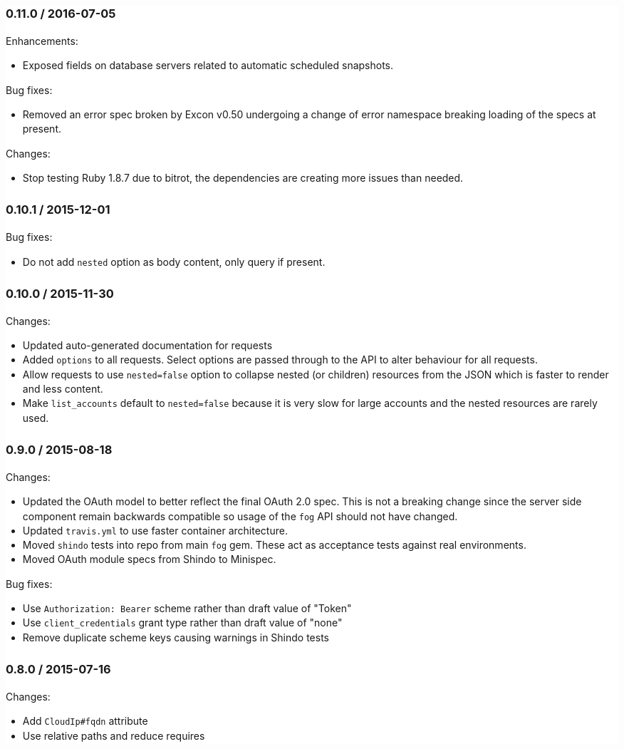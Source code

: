 ### 0.11.0 / 2016-07-05

Enhancements:

* Exposed fields on database servers related to automatic scheduled snapshots.

Bug fixes:

* Removed an error spec broken by Excon v0.50 undergoing a change of error
  namespace breaking loading of the specs at present.

Changes:

* Stop testing Ruby 1.8.7 due to bitrot, the dependencies are creating more
  issues than needed.

### 0.10.1 / 2015-12-01

Bug fixes:

* Do not add `nested` option as body content, only query if present.

### 0.10.0 / 2015-11-30

Changes:

* Updated auto-generated documentation for requests
* Added `options` to all requests. Select options are passed through to the API
  to alter behaviour for all requests.
* Allow requests to use `nested=false` option to collapse nested (or children)
  resources from the JSON which is faster to render and less content.
* Make `list_accounts` default to `nested=false` because it is very slow for
  large accounts and the nested resources are rarely used.

### 0.9.0 / 2015-08-18

Changes:

* Updated the OAuth model to better reflect the final OAuth 2.0 spec. This is
  not a breaking change since the server side component remain backwards
  compatible so usage of the `fog` API should not have changed.
* Updated `travis.yml` to use faster container architecture.
* Moved `shindo` tests into repo from main `fog` gem. These act as acceptance
  tests against real environments.
* Moved OAuth module specs from Shindo to Minispec.

Bug fixes:

* Use `Authorization: Bearer` scheme rather than draft value of "Token"
* Use `client_credentials` grant type rather than draft value of "none"
* Remove duplicate scheme keys causing warnings in Shindo tests

### 0.8.0 / 2015-07-16

Changes:

* Add `CloudIp#fqdn` attribute
* Use relative paths and reduce requires
